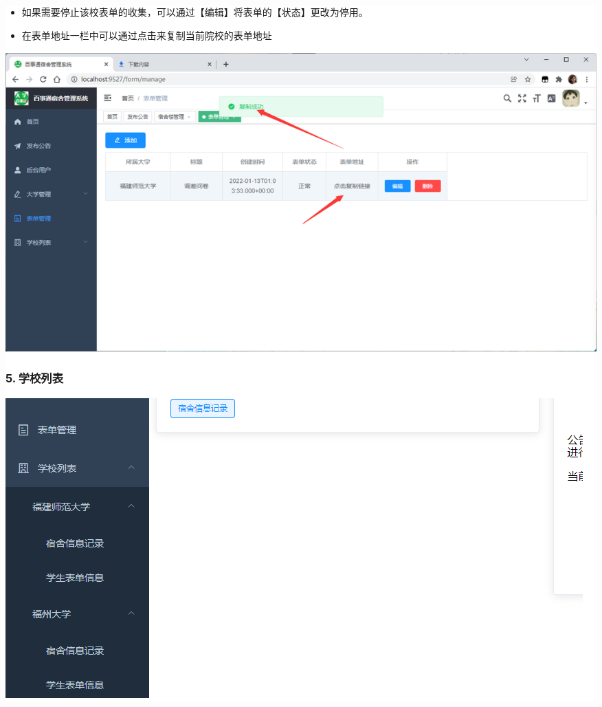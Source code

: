 * 如果需要停止该校表单的收集，可以通过【编辑】将表单的【状态】更改为停用。

* 在表单地址一栏中可以通过点击来复制当前院校的表单地址

![](.\md_img\2022-01-13-18-20-25-image.png)

### 5. 学校列表

![](.\md_img\2022-01-13-18-26-21-image.png)
